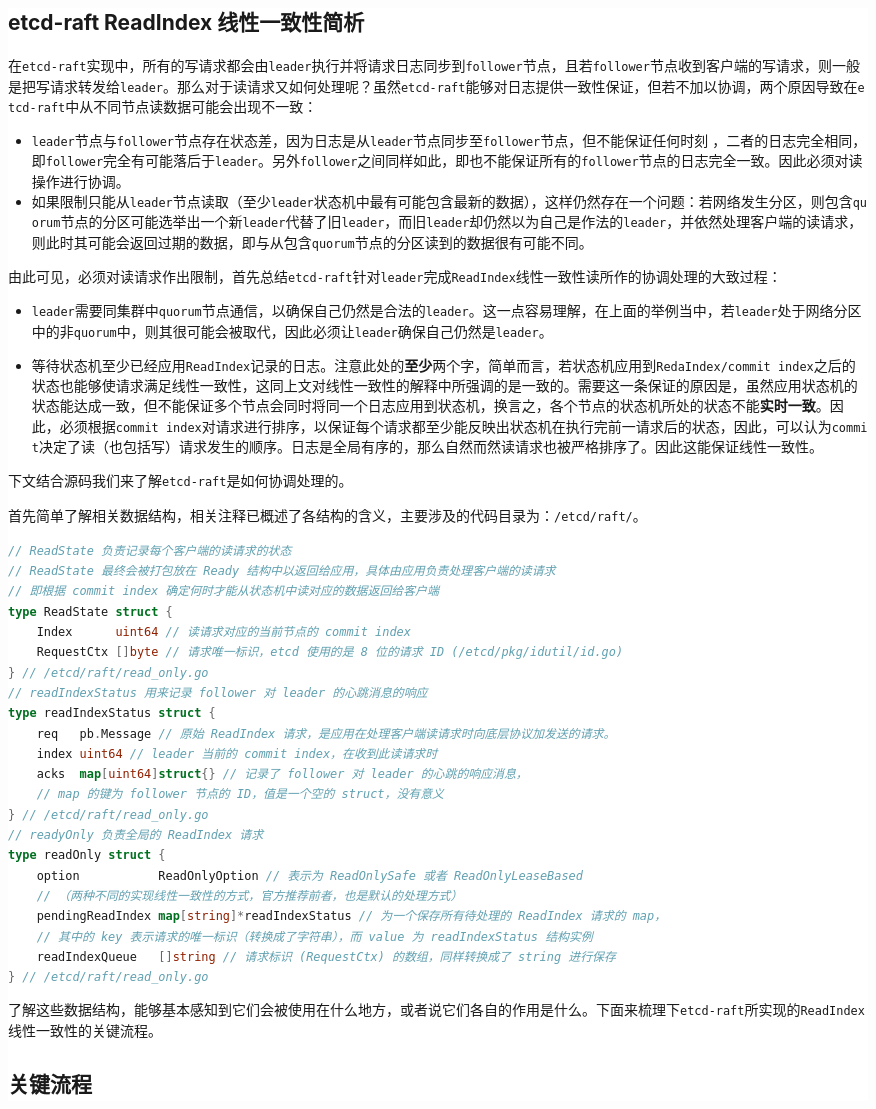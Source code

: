 ## etcd-raft ReadIndex 线性一致性简析

在`etcd-raft`实现中，所有的写请求都会由`leader`执行并将请求日志同步到`follower`节点，且若`follower`节点收到客户端的写请求，则一般是把写请求转发给`leader`。那么对于读请求又如何处理呢？虽然`etcd-raft`能够对日志提供一致性保证，但若不加以协调，两个原因导致在`etcd-raft`中从不同节点读数据可能会出现不一致：

- `leader`节点与`follower`节点存在状态差，因为日志是从`leader`节点同步至`follower`节点，但不能保证任何时刻 ，二者的日志完全相同，即`follower`完全有可能落后于`leader`。另外`follower`之间同样如此，即也不能保证所有的`follower`节点的日志完全一致。因此必须对读操作进行协调。
- 如果限制只能从`leader`节点读取（至少`leader`状态机中最有可能包含最新的数据），这样仍然存在一个问题：若网络发生分区，则包含`quorum`节点的分区可能选举出一个新`leader`代替了旧`leader`，而旧`leader`却仍然以为自己是作法的`leader`，并依然处理客户端的读请求，则此时其可能会返回过期的数据，即与从包含`quorum`节点的分区读到的数据很有可能不同。

由此可见，必须对读请求作出限制，首先总结`etcd-raft`针对`leader`完成`ReadIndex`线性一致性读所作的协调处理的大致过程：

- `leader`需要同集群中`quorum`节点通信，以确保自己仍然是合法的`leader`。这一点容易理解，在上面的举例当中，若`leader`处于网络分区中的非`quorum`中，则其很可能会被取代，因此必须让`leader`确保自己仍然是`leader`。

- 等待状态机至少已经应用`ReadIndex`记录的日志。注意此处的**至少**两个字，简单而言，若状态机应用到`RedaIndex/commit index`之后的状态也能够使请求满足线性一致性，这同上文对线性一致性的解释中所强调的是一致的。需要这一条保证的原因是，虽然应用状态机的状态能达成一致，但不能保证多个节点会同时将同一个日志应用到状态机，换言之，各个节点的状态机所处的状态不能**实时一致**。因此，必须根据`commit index`对请求进行排序，以保证每个请求都至少能反映出状态机在执行完前一请求后的状态，因此，可以认为`commit`决定了读（也包括写）请求发生的顺序。日志是全局有序的，那么自然而然读请求也被严格排序了。因此这能保证线性一致性。

下文结合源码我们来了解`etcd-raft`是如何协调处理的。

首先简单了解相关数据结构，相关注释已概述了各结构的含义，主要涉及的代码目录为：`/etcd/raft/`。

```go
// ReadState 负责记录每个客户端的读请求的状态
// ReadState 最终会被打包放在 Ready 结构中以返回给应用，具体由应用负责处理客户端的读请求
// 即根据 commit index 确定何时才能从状态机中读对应的数据返回给客户端
type ReadState struct {
	Index      uint64 // 读请求对应的当前节点的 commit index
    RequestCtx []byte // 请求唯一标识，etcd 使用的是 8 位的请求 ID (/etcd/pkg/idutil/id.go)
} // /etcd/raft/read_only.go
// readIndexStatus 用来记录 follower 对 leader 的心跳消息的响应
type readIndexStatus struct {
	req   pb.Message // 原始 ReadIndex 请求，是应用在处理客户端读请求时向底层协议加发送的请求。
	index uint64 // leader 当前的 commit index，在收到此读请求时
	acks  map[uint64]struct{} // 记录了 follower 对 leader 的心跳的响应消息，
    // map 的键为 follower 节点的 ID，值是一个空的 struct，没有意义
} // /etcd/raft/read_only.go
// readyOnly 负责全局的 ReadIndex 请求
type readOnly struct {
	option           ReadOnlyOption // 表示为 ReadOnlySafe 或者 ReadOnlyLeaseBased
    // （两种不同的实现线性一致性的方式，官方推荐前者，也是默认的处理方式）
	pendingReadIndex map[string]*readIndexStatus // 为一个保存所有待处理的 ReadIndex 请求的 map，
    // 其中的 key 表示请求的唯一标识（转换成了字符串），而 value 为 readIndexStatus 结构实例
    readIndexQueue   []string // 请求标识 (RequestCtx) 的数组，同样转换成了 string 进行保存
} // /etcd/raft/read_only.go
```

了解这些数据结构，能够基本感知到它们会被使用在什么地方，或者说它们各自的作用是什么。下面来梳理下`etcd-raft`所实现的`ReadIndex`线性一致性的关键流程。

## 关键流程
